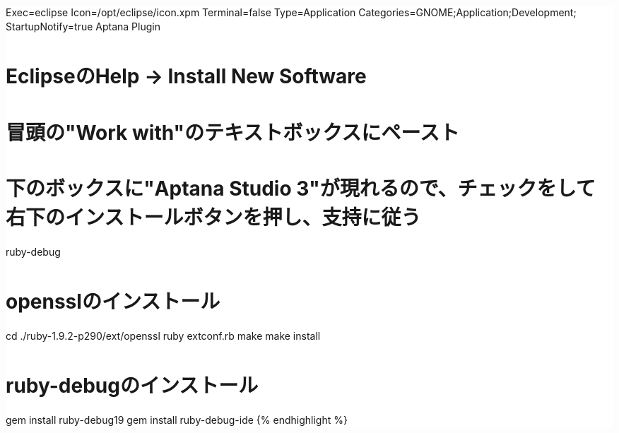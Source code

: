 Exec=eclipse
Icon=/opt/eclipse/icon.xpm
Terminal=false
Type=Application
Categories=GNOME;Application;Development;
StartupNotify=true
Aptana Plugin
# EclipseのHelp -&gt; Install New Software
# 冒頭の"Work with"のテキストボックスにペースト
# 下のボックスに"Aptana Studio 3"が現れるので、チェックをして右下のインストールボタンを押し、支持に従う
ruby-debug

# opensslのインストール
cd ./ruby-1.9.2-p290/ext/openssl
ruby extconf.rb
make
make install

# ruby-debugのインストール
gem install ruby-debug19
gem install ruby-debug-ide
{% endhighlight %}